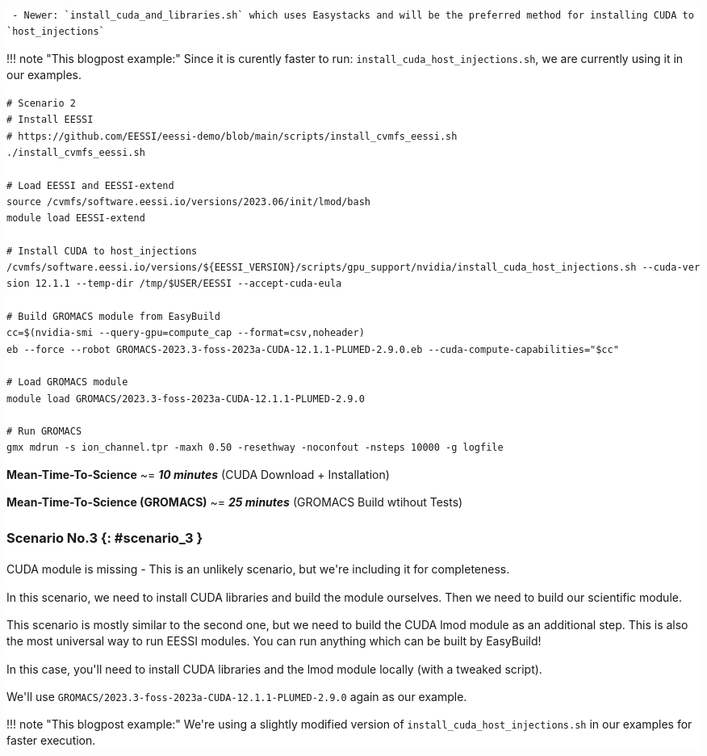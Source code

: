      - Newer: `install_cuda_and_libraries.sh` which uses Easystacks and will be the preferred method for installing CUDA to `host_injections`

!!! note "This blogpost example:"
    Since it is curently faster to run: `install_cuda_host_injections.sh`, 
    we are currently using it in our examples.
```
# Scenario 2
# Install EESSI
# https://github.com/EESSI/eessi-demo/blob/main/scripts/install_cvmfs_eessi.sh
./install_cvmfs_eessi.sh

# Load EESSI and EESSI-extend
source /cvmfs/software.eessi.io/versions/2023.06/init/lmod/bash
module load EESSI-extend

# Install CUDA to host_injections
/cvmfs/software.eessi.io/versions/${EESSI_VERSION}/scripts/gpu_support/nvidia/install_cuda_host_injections.sh --cuda-version 12.1.1 --temp-dir /tmp/$USER/EESSI --accept-cuda-eula

# Build GROMACS module from EasyBuild
cc=$(nvidia-smi --query-gpu=compute_cap --format=csv,noheader)
eb --force --robot GROMACS-2023.3-foss-2023a-CUDA-12.1.1-PLUMED-2.9.0.eb --cuda-compute-capabilities="$cc"

# Load GROMACS module
module load GROMACS/2023.3-foss-2023a-CUDA-12.1.1-PLUMED-2.9.0

# Run GROMACS
gmx mdrun -s ion_channel.tpr -maxh 0.50 -resethway -noconfout -nsteps 10000 -g logfile
```

**Mean-Time-To-Science** ~= ***10 minutes*** (CUDA Download + Installation)

**Mean-Time-To-Science (GROMACS)** ~= ***25 minutes*** (GROMACS Build wtihout Tests) 


### Scenario No.3 {: #scenario_3 }
CUDA module is missing - This is an unlikely scenario, but we're including it for completeness.

In this scenario, we need to install CUDA libraries and build the module ourselves. 
Then we need to build our scientific module.

This scenario is mostly similar to the second one, but we need to build the CUDA lmod module as an additional step.
This is also the most universal way to run EESSI modules. You can run anything which can be built by EasyBuild!

In this case, you'll need to install CUDA libraries and the lmod module locally (with a tweaked script).

We'll use `GROMACS/2023.3-foss-2023a-CUDA-12.1.1-PLUMED-2.9.0` again as our example.

!!! note "This blogpost example:"
    We're using a slightly modified version of `install_cuda_host_injections.sh` 
    in our examples for faster execution.
